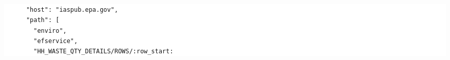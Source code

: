           "host": "iaspub.epa.gov",
          "path": [
            "enviro",
            "efservice",
            "HH_WASTE_QTY_DETAILS/ROWS/:row_start: